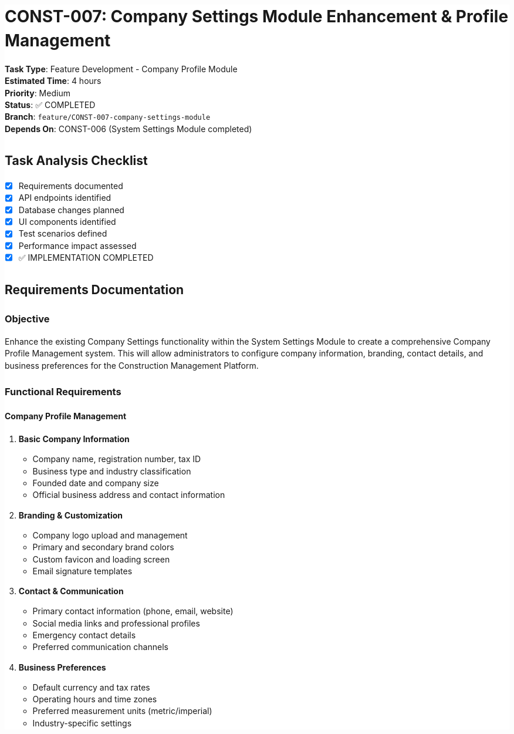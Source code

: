 # CONST-007: Company Settings Module Enhancement & Profile Management

**Task Type**: Feature Development - Company Profile Module  
**Estimated Time**: 4 hours  
**Priority**: Medium  
**Status**: ✅ COMPLETED  
**Branch**: `feature/CONST-007-company-settings-module`  
**Depends On**: CONST-006 (System Settings Module completed)

## Task Analysis Checklist

- [x] Requirements documented
- [x] API endpoints identified  
- [x] Database changes planned
- [x] UI components identified
- [x] Test scenarios defined
- [x] Performance impact assessed
- [x] ✅ IMPLEMENTATION COMPLETED

## Requirements Documentation

### Objective
Enhance the existing Company Settings functionality within the System Settings Module to create a comprehensive Company Profile Management system. This will allow administrators to configure company information, branding, contact details, and business preferences for the Construction Management Platform.

### Functional Requirements

#### Company Profile Management
1. **Basic Company Information**
   - Company name, registration number, tax ID
   - Business type and industry classification
   - Founded date and company size
   - Official business address and contact information

2. **Branding & Customization** 
   - Company logo upload and management
   - Primary and secondary brand colors
   - Custom favicon and loading screen
   - Email signature templates

3. **Contact & Communication**
   - Primary contact information (phone, email, website)
   - Social media links and professional profiles
   - Emergency contact details
   - Preferred communication channels

4. **Business Preferences**
   - Default currency and tax rates
   - Operating hours and time zones
   - Preferred measurement units (metric/imperial)
   - Industry-specific settings
